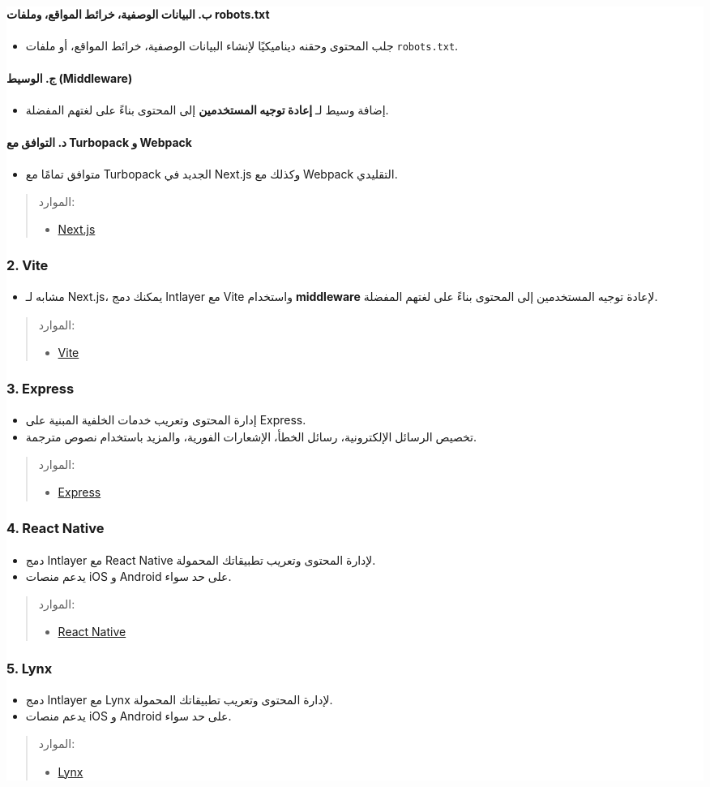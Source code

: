 #### ب. البيانات الوصفية، خرائط المواقع، وملفات robots.txt

- جلب المحتوى وحقنه ديناميكيًا لإنشاء البيانات الوصفية، خرائط المواقع، أو ملفات `robots.txt`.

#### ج. الوسيط (Middleware)

- إضافة وسيط لـ **إعادة توجيه المستخدمين** إلى المحتوى بناءً على لغتهم المفضلة.

#### د. التوافق مع Turbopack و Webpack

- متوافق تمامًا مع Turbopack الجديد في Next.js وكذلك مع Webpack التقليدي.

> الموارد:
>
> - [Next.js](https://github.com/aymericzip/intlayer/blob/main/docs/docs/ar/intlayer_with_nextjs_15.md)

### 2. Vite

- مشابه لـ Next.js، يمكنك دمج Intlayer مع Vite واستخدام **middleware** لإعادة توجيه المستخدمين إلى المحتوى بناءً على لغتهم المفضلة.

> الموارد:
>
> - [Vite](https://github.com/aymericzip/intlayer/blob/main/docs/docs/ar/intlayer_with_vite+react.md)

### 3. Express

- إدارة المحتوى وتعريب خدمات الخلفية المبنية على Express.
- تخصيص الرسائل الإلكترونية، رسائل الخطأ، الإشعارات الفورية، والمزيد باستخدام نصوص مترجمة.

> الموارد:
>
> - [Express](https://github.com/aymericzip/intlayer/blob/main/docs/docs/ar/intlayer_with_express.md)

### 4. React Native

- دمج Intlayer مع React Native لإدارة المحتوى وتعريب تطبيقاتك المحمولة.
- يدعم منصات iOS و Android على حد سواء.

> الموارد:
>
> - [React Native](https://github.com/aymericzip/intlayer/blob/main/docs/docs/ar/intlayer_with_react_native.md)

### 5. Lynx

- دمج Intlayer مع Lynx لإدارة المحتوى وتعريب تطبيقاتك المحمولة.
- يدعم منصات iOS و Android على حد سواء.

> الموارد:
>
> - [Lynx](https://github.com/aymericzip/intlayer/blob/main/docs/docs/ar/intlayer_with_lynx.md)
